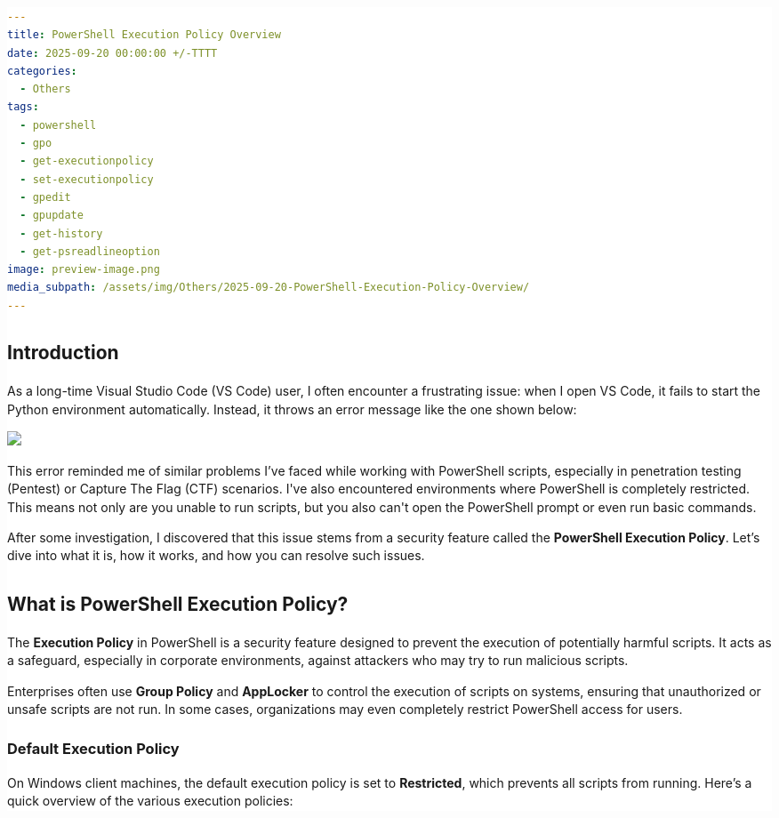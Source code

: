```yaml
---
title: PowerShell Execution Policy Overview
date: 2025-09-20 00:00:00 +/-TTTT
categories:
  - Others
tags:
  - powershell
  - gpo
  - get-executionpolicy
  - set-executionpolicy
  - gpedit
  - gpupdate
  - get-history
  - get-psreadlineoption
image: preview-image.png
media_subpath: /assets/img/Others/2025-09-20-PowerShell-Execution-Policy-Overview/
---
```



## Introduction

As a long-time Visual Studio Code (VS Code) user, I often encounter a frustrating issue: when I open VS Code, it fails to start the Python environment automatically. Instead, it throws an error message like the one shown below:

![](2025-09-20-PowerShell-Execution-Policy-Overview-1.png)

This error reminded me of similar problems I’ve faced while working with PowerShell scripts, especially in penetration testing (Pentest) or Capture The Flag (CTF) scenarios. I've also encountered environments where PowerShell is completely restricted. This means not only are you unable to run scripts, but you also can't open the PowerShell prompt or even run basic commands.

After some investigation, I discovered that this issue stems from a security feature called the **PowerShell Execution Policy**. Let’s dive into what it is, how it works, and how you can resolve such issues.

## What is PowerShell Execution Policy?

The **Execution Policy** in PowerShell is a security feature designed to prevent the execution of potentially harmful scripts. It acts as a safeguard, especially in corporate environments, against attackers who may try to run malicious scripts.

Enterprises often use **Group Policy** and **AppLocker** to control the execution of scripts on systems, ensuring that unauthorized or unsafe scripts are not run. In some cases, organizations may even completely restrict PowerShell access for users.

### Default Execution Policy

On Windows client machines, the default execution policy is set to **Restricted**, which prevents all scripts from running. Here’s a quick overview of the various execution policies:
